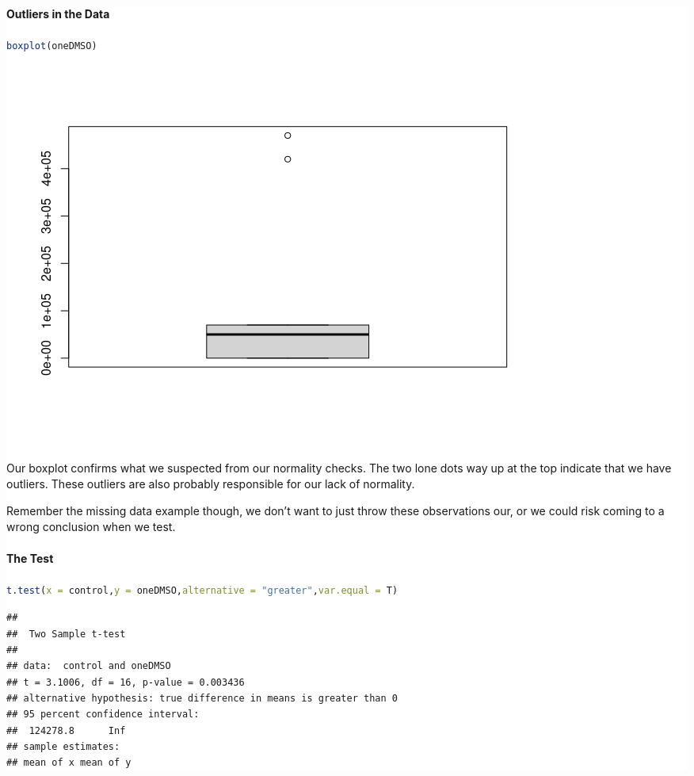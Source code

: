 #### Outliers in the Data

``` r
boxplot(oneDMSO)
```

![](README_files/figure-gfm/unnamed-chunk-18-1.png)

Our boxplot confirms what we suspected from our normality checks. The
two lone dots way up at the top indicate that we have outliers. These
outliers are also probably responsible for our lack of normality.

Remember the missing data example though, we don’t want to just throw
these observations our, or we could risk coming to a wrong conclusion
when we test.

#### The Test

``` r
t.test(x = control,y = oneDMSO,alternative = "greater",var.equal = T)
```

    ## 
    ##  Two Sample t-test
    ## 
    ## data:  control and oneDMSO
    ## t = 3.1006, df = 16, p-value = 0.003436
    ## alternative hypothesis: true difference in means is greater than 0
    ## 95 percent confidence interval:
    ##  124278.8      Inf
    ## sample estimates:
    ## mean of x mean of y 